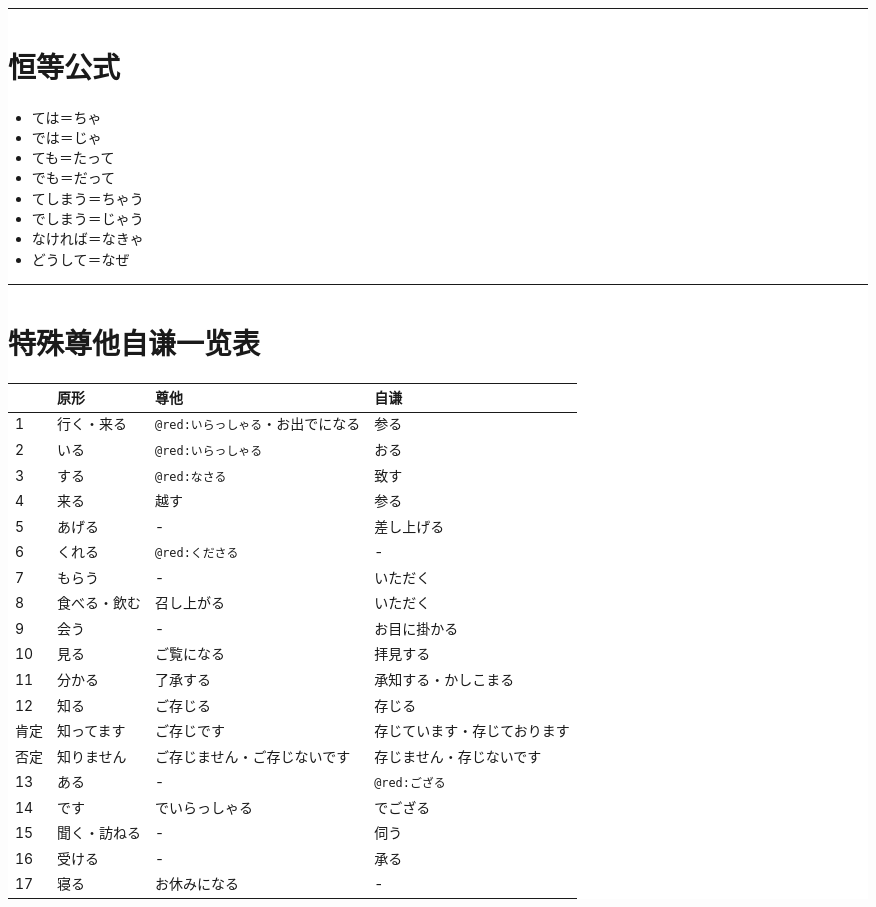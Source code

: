 
---

# 恒等公式
* ては＝ちゃ
* では＝じゃ
* ても＝たって
* でも＝だって
* てしまう＝ちゃう
* でしまう＝じゃう
* なければ＝なきゃ
* どうして＝なぜ

---
# 特殊尊他自谦一览表
|      | 原形         | 尊他                              | 自谦                         |
| :--- | :----------- | :-------------------------------- | :--------------------------- |
| 1    | 行く・来る   | `@red:いらっしゃる`・お出でになる | 参る                         |
| 2    | いる         | `@red:いらっしゃる`               | おる                         |
| 3    | する         | `@red:なさる`                     | 致す                         |
| 4    | 来る         | 越す                              | 参る                         |
| 5    | あげる       | -                                 | 差し上げる                   |
| 6    | くれる       | `@red:くださる`                   | -                            |
| 7    | もらう       | -                                 | いただく                     |
| 8    | 食べる・飲む | 召し上がる                        | いただく                     |
| 9    | 会う         | -                                 | お目に掛かる                 |
| 10   | 見る         | ご覧になる                        | 拝見する                     |
| 11   | 分かる       | 了承する                          | 承知する・かしこまる         |
| 12   | 知る         | ご存じる                          | 存じる                       |
| 肯定 | 知ってます   | ご存じです                        | 存じています・存じております |
| 否定 | 知りません   | ご存じません・ご存じないです      | 存じません・存じないです     |
| 13   | ある         | -                                 | `@red:ござる`                |
| 14   | です         | でいらっしゃる                    | でござる                     |
| 15   | 聞く・訪ねる | -                                 | 伺う                         |
| 16   | 受ける       | -                                 | 承る                         |
| 17   | 寝る         | お休みになる                      | -                            |
